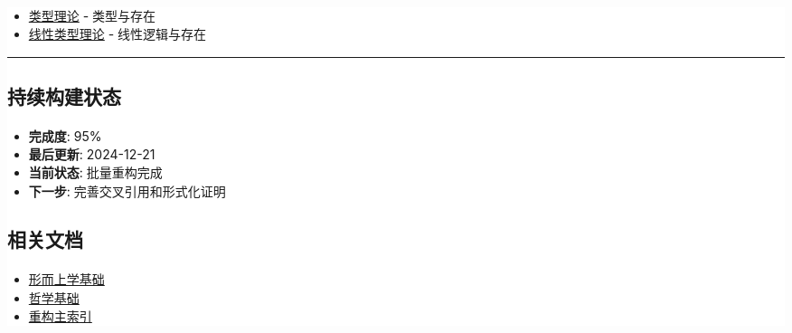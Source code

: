 - [类型理论](../../04_Type_Theory/README.md) - 类型与存在
- [线性类型理论](../../04_Type_Theory/02_Linear_Type_Theory/README.md) - 线性逻辑与存在

---

## 持续构建状态

- **完成度**: 95%
- **最后更新**: 2024-12-21
- **当前状态**: 批量重构完成
- **下一步**: 完善交叉引用和形式化证明

## 相关文档

- [形而上学基础](./README.md)
- [哲学基础](../README.md)
- [重构主索引](../../00_Master_Index/01_重构主索引_v9.0.md)
